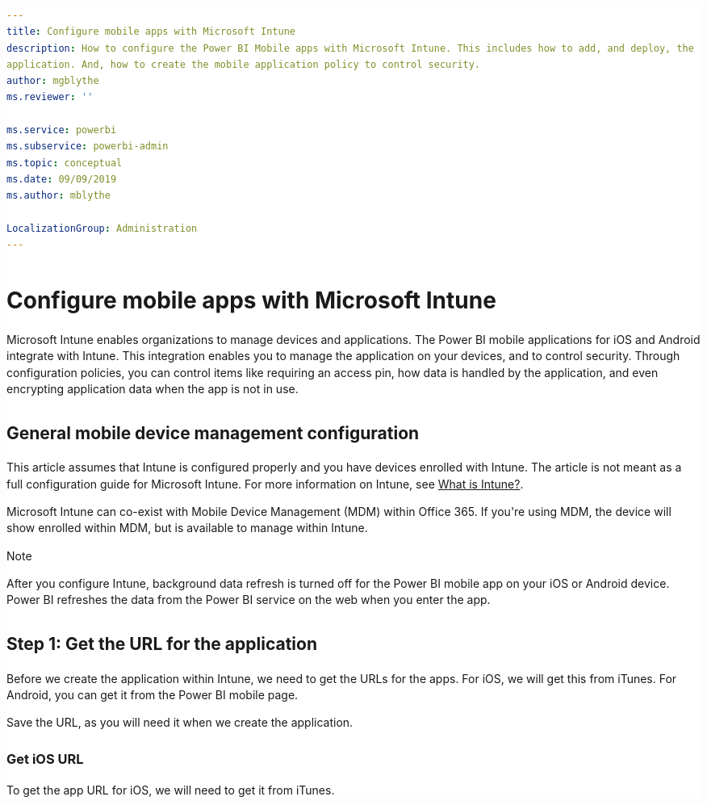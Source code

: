 ```yaml
---
title: Configure mobile apps with Microsoft Intune
description: How to configure the Power BI Mobile apps with Microsoft Intune. This includes how to add, and deploy, the application. And, how to create the mobile application policy to control security.
author: mgblythe
ms.reviewer: ''

ms.service: powerbi
ms.subservice: powerbi-admin
ms.topic: conceptual
ms.date: 09/09/2019
ms.author: mblythe

LocalizationGroup: Administration
---
```


# Configure mobile apps with Microsoft Intune

Microsoft Intune enables organizations to manage devices and applications. The Power BI mobile applications for iOS and Android integrate with Intune. This integration enables you to manage the application on your devices, and to control security. Through configuration policies, you can control items like requiring an access pin, how data is handled by the application, and even encrypting application data when the app is not in use.

## General mobile device management configuration

This article assumes that Intune is configured properly and you have devices enrolled with Intune. The article is not meant as a full configuration guide for Microsoft Intune. For more information on Intune, see [What is Intune?](/intune/introduction-intune/).

Microsoft Intune can co-exist with Mobile Device Management (MDM) within Office 365. If you're using MDM, the device will show enrolled within MDM, but is available to manage within Intune.

> [!NOTE]
> After you configure Intune, background data refresh is turned off for the Power BI mobile app on your iOS or Android device. Power BI refreshes the data from the Power BI service on the web when you enter the app.

## Step 1: Get the URL for the application

Before we create the application within Intune, we need to get the URLs for the apps. For iOS, we will get this from iTunes. For Android, you can get it from the Power BI mobile page.

Save the URL, as you will need it when we create the application.

### Get iOS URL

To get the app URL for iOS, we will need to get it from iTunes.
